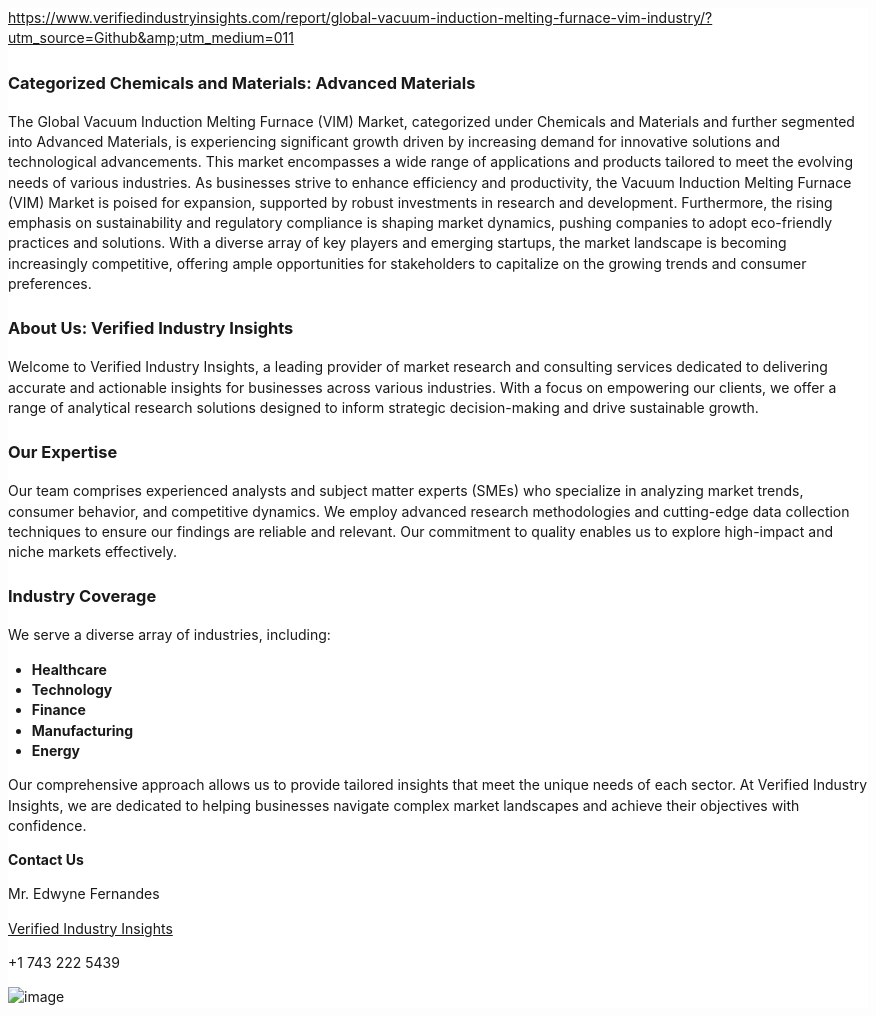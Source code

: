 </strong><a href="https://www.verifiedindustryinsights.com/report/global-vacuum-induction-melting-furnace-vim-industry/?utm_source=Github&amp;utm_medium=011">https://www.verifiedindustryinsights.com/report/global-vacuum-induction-melting-furnace-vim-industry/?utm_source=Github&amp;utm_medium=011</a>&nbsp;</p><h3>Categorized Chemicals and Materials: Advanced Materials </h3><p>The Global Vacuum Induction Melting Furnace (VIM) Market, categorized under Chemicals and Materials and further segmented into Advanced Materials, is experiencing significant growth driven by increasing demand for innovative solutions and technological advancements. This market encompasses a wide range of applications and products tailored to meet the evolving needs of various industries. As businesses strive to enhance efficiency and productivity, the Vacuum Induction Melting Furnace (VIM) Market is poised for expansion, supported by robust investments in research and development. Furthermore, the rising emphasis on sustainability and regulatory compliance is shaping market dynamics, pushing companies to adopt eco-friendly practices and solutions. With a diverse array of key players and emerging startups, the market landscape is becoming increasingly competitive, offering ample opportunities for stakeholders to capitalize on the growing trends and consumer preferences.</p><h3>About Us: Verified Industry Insights</h3><p>Welcome to Verified Industry Insights, a leading provider of market research and consulting services dedicated to delivering accurate and actionable insights for businesses across various industries. With a focus on empowering our clients, we offer a range of analytical research solutions designed to inform strategic decision-making and drive sustainable growth.</p><h3>Our Expertise</h3><p>Our team comprises experienced analysts and subject matter experts (SMEs) who specialize in analyzing market trends, consumer behavior, and competitive dynamics. We employ advanced research methodologies and cutting-edge data collection techniques to ensure our findings are reliable and relevant. Our commitment to quality enables us to explore high-impact and niche markets effectively.</p><h3>Industry Coverage</h3><p>We serve a diverse array of industries, including:</p><ul><li><strong>Healthcare</strong></li><li><strong>Technology</strong></li><li><strong>Finance</strong></li><li><strong>Manufacturing</strong></li><li><strong>Energy</strong></li></ul><p>Our comprehensive approach allows us to provide tailored insights that meet the unique needs of each sector. At Verified Industry Insights, we are dedicated to helping businesses navigate complex market landscapes and achieve their objectives with confidence.</p><p><strong>Contact Us</strong></p><p>Mr. Edwyne Fernandes</p><p><a href="https://www.verifiedindustryinsights.com/">Verified Industry Insights</a></p><p>+1 743 222 5439</p>
![image](https://github.com/user-attachments/assets/a8ddbf2d-3ed1-488b-8835-8fb49dc556cc)
